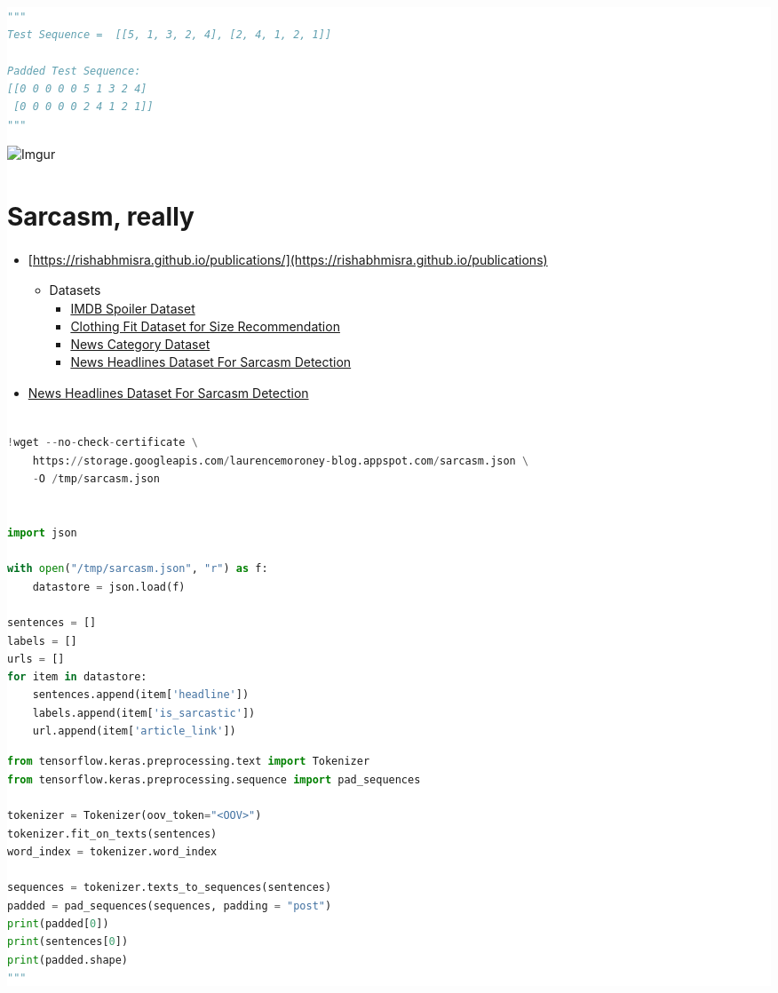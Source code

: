 ~~~python
"""
Test Sequence =  [[5, 1, 3, 2, 4], [2, 4, 1, 2, 1]]

Padded Test Sequence: 
[[0 0 0 0 0 5 1 3 2 4]
 [0 0 0 0 0 2 4 1 2 1]]
"""

~~~

![Imgur](https://i.imgur.com/d6MxcFR.png)

# Sarcasm, really 

- [https://rishabhmisra.github.io/publications/](https://rishabhmisra.github.io/publications)
   
   - Datasets
      - [IMDB Spoiler Dataset](https://www.kaggle.com/rmisra/imdb-spoiler-dataset)
      - [Clothing Fit Dataset for Size Recommendation](https://www.kaggle.com/rmisra/clothing-fit-dataset-for-size-recommendation/home)
      - [News Category Dataset ](https://www.kaggle.com/rmisra/news-category-dataset/home)
      - [News Headlines Dataset For Sarcasm Detection ](https://www.kaggle.com/rmisra/news-headlines-dataset-for-sarcasm-detection/home)

- [News Headlines Dataset For Sarcasm Detection ](https://www.kaggle.com/rmisra/news-headlines-dataset-for-sarcasm-detection/home)

~~~python

!wget --no-check-certificate \
    https://storage.googleapis.com/laurencemoroney-blog.appspot.com/sarcasm.json \
    -O /tmp/sarcasm.json
  

import json

with open("/tmp/sarcasm.json", "r") as f:
    datastore = json.load(f)

sentences = []
labels = []
urls = []
for item in datastore:
    sentences.append(item['headline'])
    labels.append(item['is_sarcastic'])
    url.append(item['article_link'])
~~~

~~~python
from tensorflow.keras.preprocessing.text import Tokenizer
from tensorflow.keras.preprocessing.sequence import pad_sequences

tokenizer = Tokenizer(oov_token="<OOV>")
tokenizer.fit_on_texts(sentences)
word_index = tokenizer.word_index

sequences = tokenizer.texts_to_sequences(sentences)
padded = pad_sequences(sequences, padding = "post")
print(padded[0])
print(sentences[0])
print(padded.shape)
"""
~~~